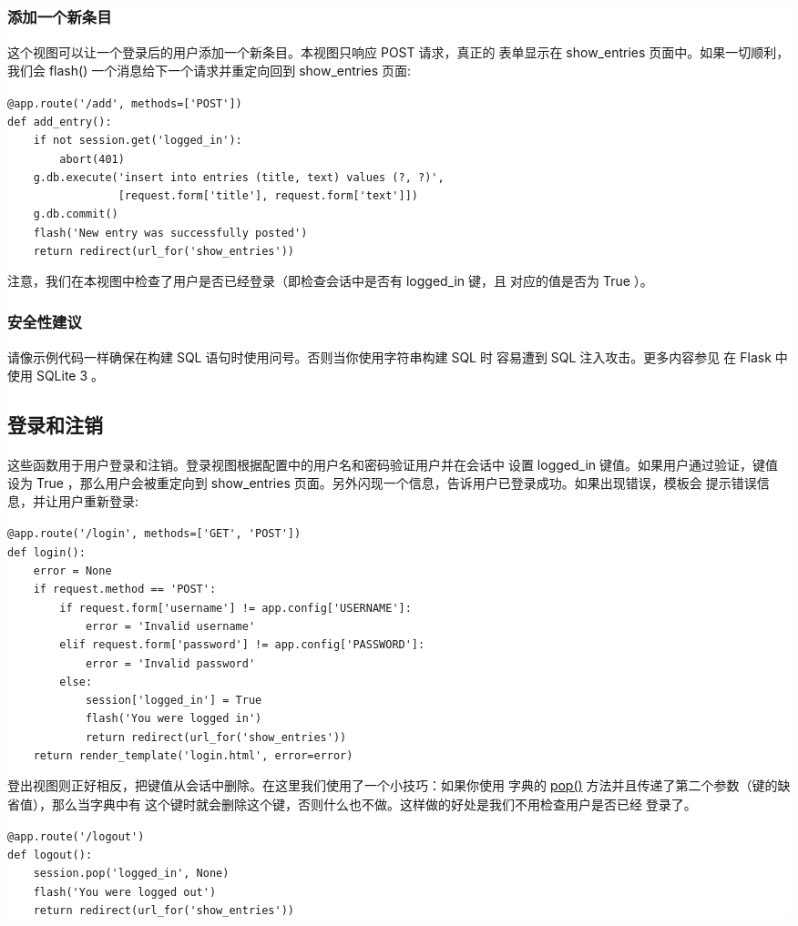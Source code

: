 ### 添加一个新条目

这个视图可以让一个登录后的用户添加一个新条目。本视图只响应 POST 请求，真正的 表单显示在 show_entries 页面中。如果一切顺利，我们会 flash() 一个消息给下一个请求并重定向回到 show_entries 页面:

```
@app.route('/add', methods=['POST'])
def add_entry():
    if not session.get('logged_in'):
        abort(401)
    g.db.execute('insert into entries (title, text) values (?, ?)',
                 [request.form['title'], request.form['text']])
    g.db.commit()
    flash('New entry was successfully posted')
    return redirect(url_for('show_entries'))
```

注意，我们在本视图中检查了用户是否已经登录（即检查会话中是否有 logged_in 键，且 对应的值是否为 True ）。

### 安全性建议

请像示例代码一样确保在构建 SQL 语句时使用问号。否则当你使用字符串构建 SQL 时 容易遭到 SQL 注入攻击。更多内容参见 在 Flask 中使用 SQLite 3 。

## 登录和注销

这些函数用于用户登录和注销。登录视图根据配置中的用户名和密码验证用户并在会话中 设置 logged_in 键值。如果用户通过验证，键值设为 True ，那么用户会被重定向到 show_entries 页面。另外闪现一个信息，告诉用户已登录成功。如果出现错误，模板会 提示错误信息，并让用户重新登录:

```
@app.route('/login', methods=['GET', 'POST'])
def login():
    error = None
    if request.method == 'POST':
        if request.form['username'] != app.config['USERNAME']:
            error = 'Invalid username'
        elif request.form['password'] != app.config['PASSWORD']:
            error = 'Invalid password'
        else:
            session['logged_in'] = True
            flash('You were logged in')
            return redirect(url_for('show_entries'))
    return render_template('login.html', error=error)
```

登出视图则正好相反，把键值从会话中删除。在这里我们使用了一个小技巧：如果你使用 字典的 [pop()](http://docs.python.org/dev/library/stdtypes.html#dict.pop) 方法并且传递了第二个参数（键的缺省值），那么当字典中有 这个键时就会删除这个键，否则什么也不做。这样做的好处是我们不用检查用户是否已经 登录了。

```
@app.route('/logout')
def logout():
    session.pop('logged_in', None)
    flash('You were logged out')
    return redirect(url_for('show_entries'))
```

